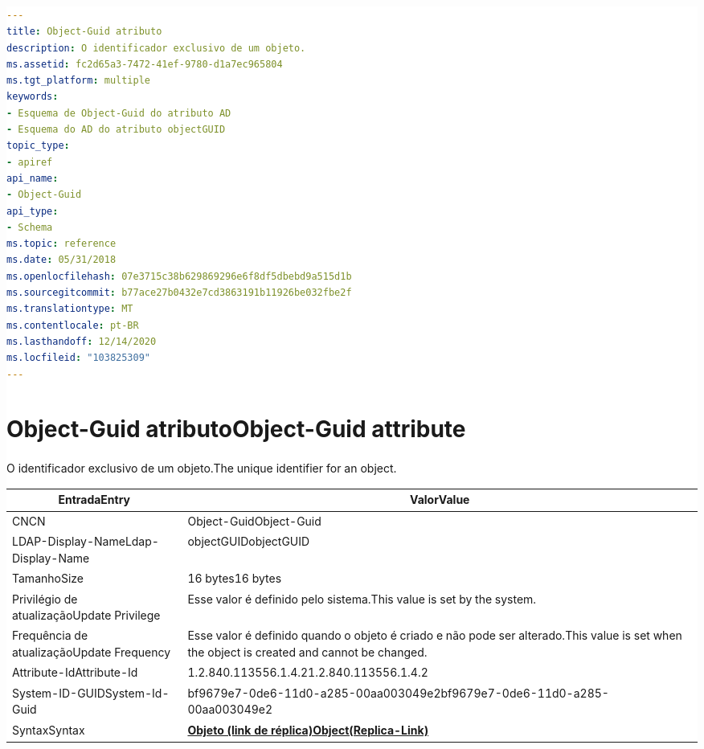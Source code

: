 ```yaml
---
title: Object-Guid atributo
description: O identificador exclusivo de um objeto.
ms.assetid: fc2d65a3-7472-41ef-9780-d1a7ec965804
ms.tgt_platform: multiple
keywords:
- Esquema de Object-Guid do atributo AD
- Esquema do AD do atributo objectGUID
topic_type:
- apiref
api_name:
- Object-Guid
api_type:
- Schema
ms.topic: reference
ms.date: 05/31/2018
ms.openlocfilehash: 07e3715c38b629869296e6f8df5dbebd9a515d1b
ms.sourcegitcommit: b77ace27b0432e7cd3863191b11926be032fbe2f
ms.translationtype: MT
ms.contentlocale: pt-BR
ms.lasthandoff: 12/14/2020
ms.locfileid: "103825309"
---
```

# <a name="object-guid-attribute"></a><span data-ttu-id="652c5-105">Object-Guid atributo</span><span class="sxs-lookup"><span data-stu-id="652c5-105">Object-Guid attribute</span></span>

<span data-ttu-id="652c5-106">O identificador exclusivo de um objeto.</span><span class="sxs-lookup"><span data-stu-id="652c5-106">The unique identifier for an object.</span></span>



| <span data-ttu-id="652c5-107">Entrada</span><span class="sxs-lookup"><span data-stu-id="652c5-107">Entry</span></span> | <span data-ttu-id="652c5-108">Valor</span><span class="sxs-lookup"><span data-stu-id="652c5-108">Value</span></span> |
|-------------------|---------------------------------------------------------------------|
| <span data-ttu-id="652c5-109">CN</span><span class="sxs-lookup"><span data-stu-id="652c5-109">CN</span></span>                | <span data-ttu-id="652c5-110">Object-Guid</span><span class="sxs-lookup"><span data-stu-id="652c5-110">Object-Guid</span></span>                                                         |
| <span data-ttu-id="652c5-111">LDAP-Display-Name</span><span class="sxs-lookup"><span data-stu-id="652c5-111">Ldap-Display-Name</span></span> | <span data-ttu-id="652c5-112">objectGUID</span><span class="sxs-lookup"><span data-stu-id="652c5-112">objectGUID</span></span>                                                          |
| <span data-ttu-id="652c5-113">Tamanho</span><span class="sxs-lookup"><span data-stu-id="652c5-113">Size</span></span>              | <span data-ttu-id="652c5-114">16 bytes</span><span class="sxs-lookup"><span data-stu-id="652c5-114">16 bytes</span></span>                                                            |
| <span data-ttu-id="652c5-115">Privilégio de atualização</span><span class="sxs-lookup"><span data-stu-id="652c5-115">Update Privilege</span></span>  | <span data-ttu-id="652c5-116">Esse valor é definido pelo sistema.</span><span class="sxs-lookup"><span data-stu-id="652c5-116">This value is set by the system.</span></span>                                    |
| <span data-ttu-id="652c5-117">Frequência de atualização</span><span class="sxs-lookup"><span data-stu-id="652c5-117">Update Frequency</span></span>  | <span data-ttu-id="652c5-118">Esse valor é definido quando o objeto é criado e não pode ser alterado.</span><span class="sxs-lookup"><span data-stu-id="652c5-118">This value is set when the object is created and cannot be changed.</span></span> |
| <span data-ttu-id="652c5-119">Attribute-Id</span><span class="sxs-lookup"><span data-stu-id="652c5-119">Attribute-Id</span></span>      | <span data-ttu-id="652c5-120">1.2.840.113556.1.4.2</span><span class="sxs-lookup"><span data-stu-id="652c5-120">1.2.840.113556.1.4.2</span></span>                                                |
| <span data-ttu-id="652c5-121">System-ID-GUID</span><span class="sxs-lookup"><span data-stu-id="652c5-121">System-Id-Guid</span></span>    | <span data-ttu-id="652c5-122">bf9679e7-0de6-11d0-a285-00aa003049e2</span><span class="sxs-lookup"><span data-stu-id="652c5-122">bf9679e7-0de6-11d0-a285-00aa003049e2</span></span>                                |
| <span data-ttu-id="652c5-123">Syntax</span><span class="sxs-lookup"><span data-stu-id="652c5-123">Syntax</span></span>            | [<span data-ttu-id="652c5-124">**Objeto (link de réplica)**</span><span class="sxs-lookup"><span data-stu-id="652c5-124">**Object(Replica-Link)**</span></span>](s-object-replica-link.md)               |
